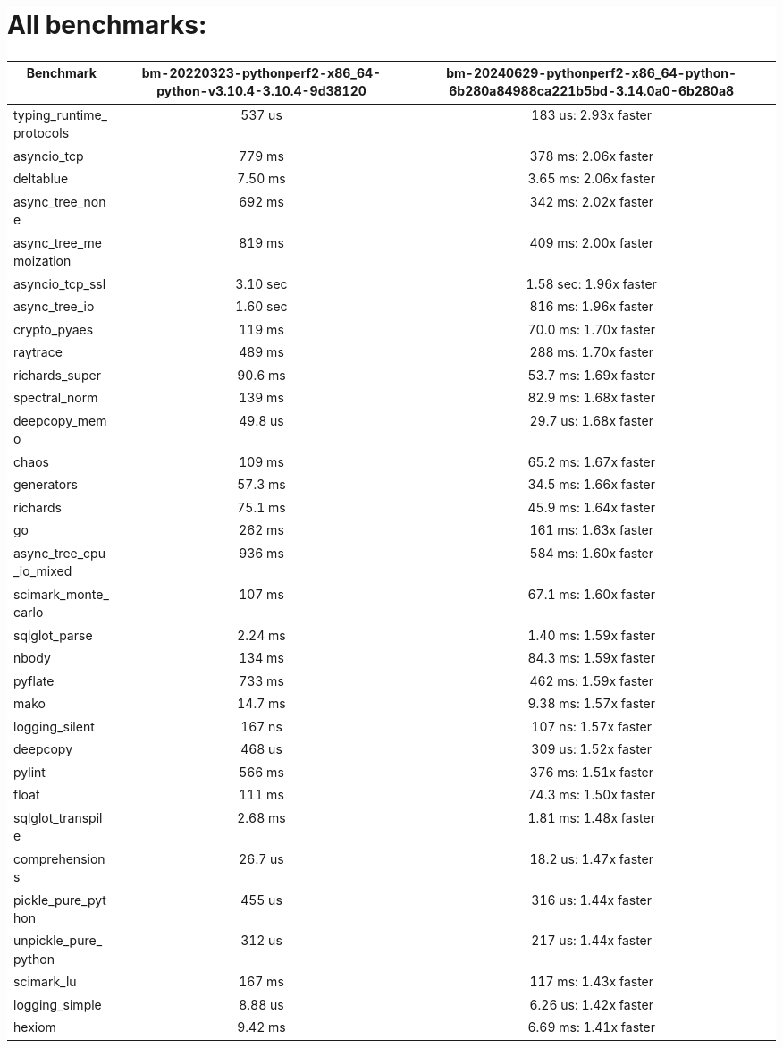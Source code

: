 All benchmarks:
===============

| Benchmark                | bm-20220323-pythonperf2-x86_64-python-v3.10.4-3.10.4-9d38120 | bm-20240629-pythonperf2-x86_64-python-6b280a84988ca221b5bd-3.14.0a0-6b280a8 |
|--------------------------|:------------------------------------------------------------:|:---------------------------------------------------------------------------:|
| typing_runtime_protocols | 537 us                                                       | 183 us: 2.93x faster                                                        |
| asyncio_tcp              | 779 ms                                                       | 378 ms: 2.06x faster                                                        |
| deltablue                | 7.50 ms                                                      | 3.65 ms: 2.06x faster                                                       |
| async_tree_none          | 692 ms                                                       | 342 ms: 2.02x faster                                                        |
| async_tree_memoization   | 819 ms                                                       | 409 ms: 2.00x faster                                                        |
| asyncio_tcp_ssl          | 3.10 sec                                                     | 1.58 sec: 1.96x faster                                                      |
| async_tree_io            | 1.60 sec                                                     | 816 ms: 1.96x faster                                                        |
| crypto_pyaes             | 119 ms                                                       | 70.0 ms: 1.70x faster                                                       |
| raytrace                 | 489 ms                                                       | 288 ms: 1.70x faster                                                        |
| richards_super           | 90.6 ms                                                      | 53.7 ms: 1.69x faster                                                       |
| spectral_norm            | 139 ms                                                       | 82.9 ms: 1.68x faster                                                       |
| deepcopy_memo            | 49.8 us                                                      | 29.7 us: 1.68x faster                                                       |
| chaos                    | 109 ms                                                       | 65.2 ms: 1.67x faster                                                       |
| generators               | 57.3 ms                                                      | 34.5 ms: 1.66x faster                                                       |
| richards                 | 75.1 ms                                                      | 45.9 ms: 1.64x faster                                                       |
| go                       | 262 ms                                                       | 161 ms: 1.63x faster                                                        |
| async_tree_cpu_io_mixed  | 936 ms                                                       | 584 ms: 1.60x faster                                                        |
| scimark_monte_carlo      | 107 ms                                                       | 67.1 ms: 1.60x faster                                                       |
| sqlglot_parse            | 2.24 ms                                                      | 1.40 ms: 1.59x faster                                                       |
| nbody                    | 134 ms                                                       | 84.3 ms: 1.59x faster                                                       |
| pyflate                  | 733 ms                                                       | 462 ms: 1.59x faster                                                        |
| mako                     | 14.7 ms                                                      | 9.38 ms: 1.57x faster                                                       |
| logging_silent           | 167 ns                                                       | 107 ns: 1.57x faster                                                        |
| deepcopy                 | 468 us                                                       | 309 us: 1.52x faster                                                        |
| pylint                   | 566 ms                                                       | 376 ms: 1.51x faster                                                        |
| float                    | 111 ms                                                       | 74.3 ms: 1.50x faster                                                       |
| sqlglot_transpile        | 2.68 ms                                                      | 1.81 ms: 1.48x faster                                                       |
| comprehensions           | 26.7 us                                                      | 18.2 us: 1.47x faster                                                       |
| pickle_pure_python       | 455 us                                                       | 316 us: 1.44x faster                                                        |
| unpickle_pure_python     | 312 us                                                       | 217 us: 1.44x faster                                                        |
| scimark_lu               | 167 ms                                                       | 117 ms: 1.43x faster                                                        |
| logging_simple           | 8.88 us                                                      | 6.26 us: 1.42x faster                                                       |
| hexiom                   | 9.42 ms                                                      | 6.69 ms: 1.41x faster                                                       |